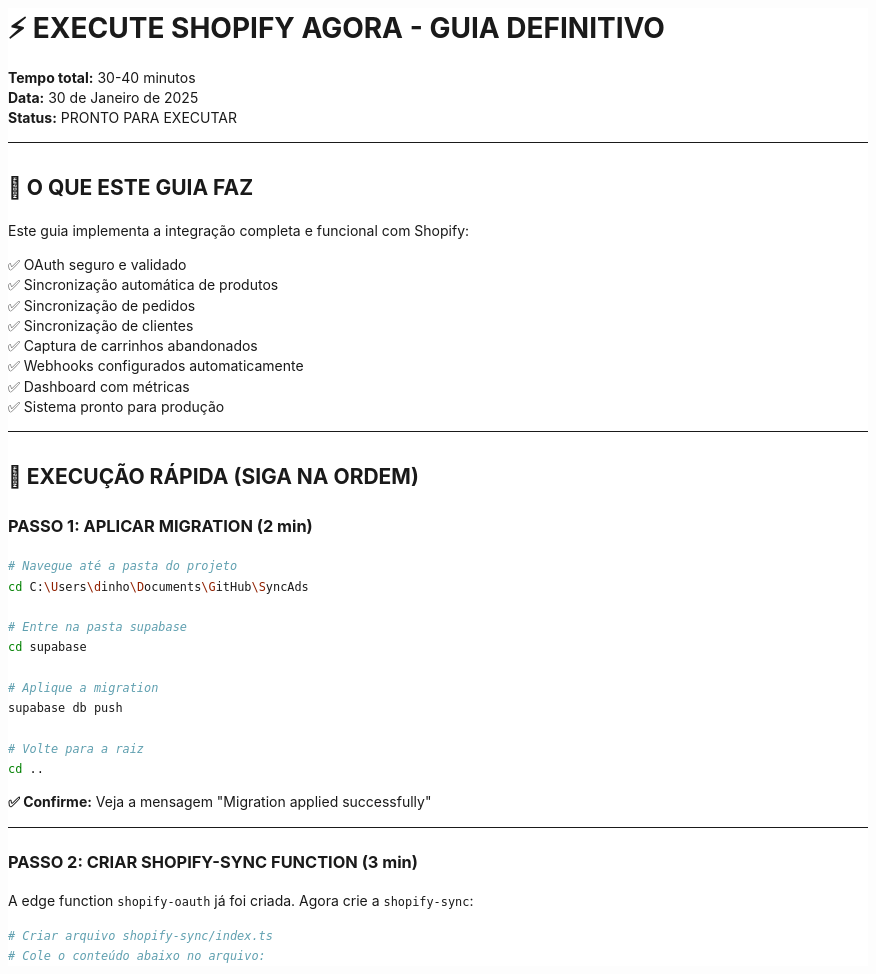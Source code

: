 # ⚡ EXECUTE SHOPIFY AGORA - GUIA DEFINITIVO

**Tempo total:** 30-40 minutos  
**Data:** 30 de Janeiro de 2025  
**Status:** PRONTO PARA EXECUTAR

---

## 🎯 O QUE ESTE GUIA FAZ

Este guia implementa a integração completa e funcional com Shopify:

✅ OAuth seguro e validado  
✅ Sincronização automática de produtos  
✅ Sincronização de pedidos  
✅ Sincronização de clientes  
✅ Captura de carrinhos abandonados  
✅ Webhooks configurados automaticamente  
✅ Dashboard com métricas  
✅ Sistema pronto para produção  

---

## 🚀 EXECUÇÃO RÁPIDA (SIGA NA ORDEM)

### PASSO 1: APLICAR MIGRATION (2 min)

```bash
# Navegue até a pasta do projeto
cd C:\Users\dinho\Documents\GitHub\SyncAds

# Entre na pasta supabase
cd supabase

# Aplique a migration
supabase db push

# Volte para a raiz
cd ..
```

**✅ Confirme:** Veja a mensagem "Migration applied successfully"

---

### PASSO 2: CRIAR SHOPIFY-SYNC FUNCTION (3 min)

A edge function `shopify-oauth` já foi criada. Agora crie a `shopify-sync`:

```bash
# Criar arquivo shopify-sync/index.ts
# Cole o conteúdo abaixo no arquivo:
```
